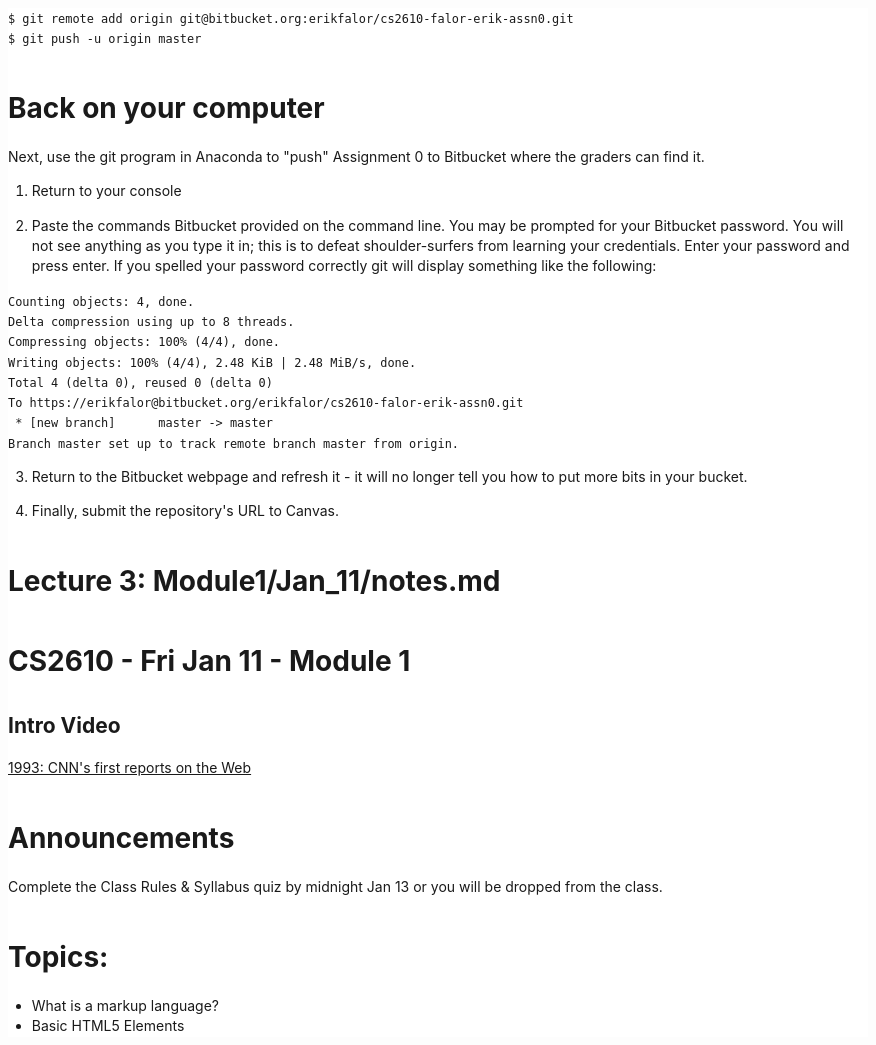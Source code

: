 ```
$ git remote add origin git@bitbucket.org:erikfalor/cs2610-falor-erik-assn0.git
$ git push -u origin master
```


Back on your computer
=====================

Next, use the git program in Anaconda to "push" Assignment 0 to Bitbucket
where the graders can find it.

1. Return to your console

2. Paste the commands Bitbucket provided on the command line.
   You may be prompted for your Bitbucket password.  You will not see anything
   as you type it in; this is to defeat shoulder-surfers from learning your
   credentials.  Enter your password and press enter.  If you spelled your
   password correctly git will display something like the following:

```
Counting objects: 4, done.
Delta compression using up to 8 threads.
Compressing objects: 100% (4/4), done.
Writing objects: 100% (4/4), 2.48 KiB | 2.48 MiB/s, done.
Total 4 (delta 0), reused 0 (delta 0)
To https://erikfalor@bitbucket.org/erikfalor/cs2610-falor-erik-assn0.git
 * [new branch]      master -> master
Branch master set up to track remote branch master from origin.
```

3. Return to the Bitbucket webpage and refresh it - it will no longer tell
   you how to put more bits in your bucket.

4. Finally, submit the repository's URL to Canvas.



Lecture 3: Module1/Jan_11/notes.md
================================================================

# CS2610 - Fri Jan 11 - Module 1


## Intro Video
 
[1993: CNN's first reports on the Web](https://youtu.be/4aIkMwUeL_Q)


# Announcements

Complete the Class Rules & Syllabus quiz by midnight Jan 13 or you will be
dropped from the class.



# Topics:
* What is a markup language?
* Basic HTML5 Elements

